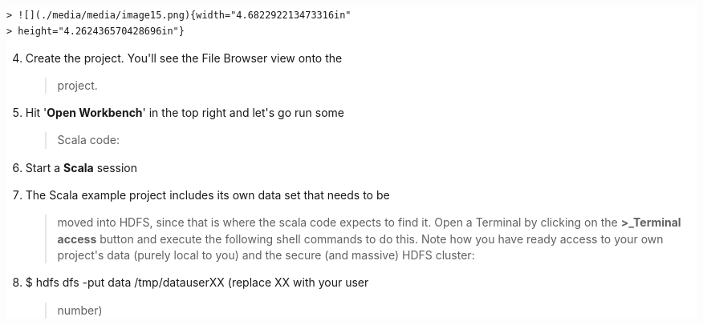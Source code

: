     > ![](./media/media/image15.png){width="4.682292213473316in"
    > height="4.262436570428696in"}

4.  Create the project. You'll see the File Browser view onto the
    > project.

5.  Hit '**Open Workbench**' in the top right and let's go run some
    > Scala code:

6.  Start a **Scala** session

7.  The Scala example project includes its own data set that needs to be
    > moved into HDFS, since that is where the scala code expects to
    > find it. Open a Terminal by clicking on the **\>\_Terminal
    > access** button and execute the following shell commands to do
    > this. Note how you have ready access to your own project's data
    > (purely local to you) and the secure (and massive) HDFS cluster:

8.  \$ hdfs dfs -put data /tmp/datauserXX (replace XX with your user
    > number)
